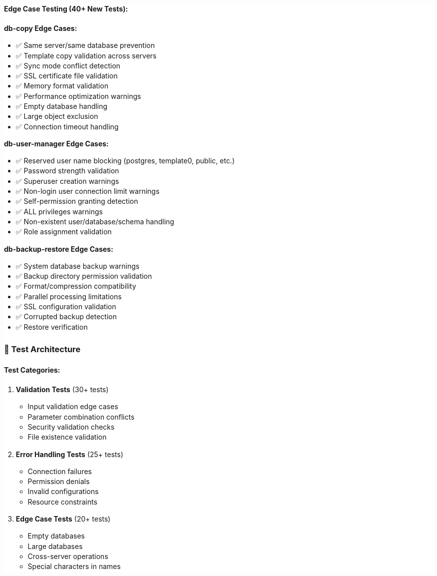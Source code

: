 #### **Edge Case Testing (40+ New Tests):**

**db-copy Edge Cases:**

- ✅ Same server/same database prevention
- ✅ Template copy validation across servers
- ✅ Sync mode conflict detection
- ✅ SSL certificate file validation
- ✅ Memory format validation
- ✅ Performance optimization warnings
- ✅ Empty database handling
- ✅ Large object exclusion
- ✅ Connection timeout handling

**db-user-manager Edge Cases:**

- ✅ Reserved user name blocking (postgres, template0, public, etc.)
- ✅ Password strength validation
- ✅ Superuser creation warnings
- ✅ Non-login user connection limit warnings
- ✅ Self-permission granting detection
- ✅ ALL privileges warnings
- ✅ Non-existent user/database/schema handling
- ✅ Role assignment validation

**db-backup-restore Edge Cases:**

- ✅ System database backup warnings
- ✅ Backup directory permission validation
- ✅ Format/compression compatibility
- ✅ Parallel processing limitations
- ✅ SSL configuration validation
- ✅ Corrupted backup detection
- ✅ Restore verification

### **🔧 Test Architecture**

#### **Test Categories:**

1. **Validation Tests** (30+ tests)
   - Input validation edge cases
   - Parameter combination conflicts
   - Security validation checks
   - File existence validation

2. **Error Handling Tests** (25+ tests)
   - Connection failures
   - Permission denials
   - Invalid configurations
   - Resource constraints

3. **Edge Case Tests** (20+ tests)
   - Empty databases
   - Large databases
   - Cross-server operations
   - Special characters in names
